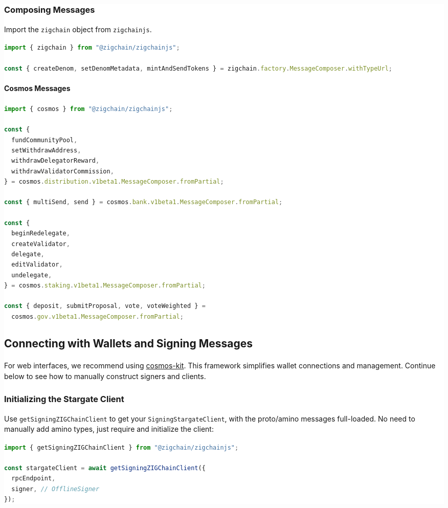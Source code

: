 ### Composing Messages

Import the `zigchain` object from `zigchainjs`.

```js
import { zigchain } from "@zigchain/zigchainjs";

const { createDenom, setDenomMetadata, mintAndSendTokens } = zigchain.factory.MessageComposer.withTypeUrl;
```

#### Cosmos Messages

```js
import { cosmos } from "@zigchain/zigchainjs";

const {
  fundCommunityPool,
  setWithdrawAddress,
  withdrawDelegatorReward,
  withdrawValidatorCommission,
} = cosmos.distribution.v1beta1.MessageComposer.fromPartial;

const { multiSend, send } = cosmos.bank.v1beta1.MessageComposer.fromPartial;

const {
  beginRedelegate,
  createValidator,
  delegate,
  editValidator,
  undelegate,
} = cosmos.staking.v1beta1.MessageComposer.fromPartial;

const { deposit, submitProposal, vote, voteWeighted } =
  cosmos.gov.v1beta1.MessageComposer.fromPartial;
```

## Connecting with Wallets and Signing Messages

For web interfaces, we recommend using [cosmos-kit](https://docs.cosmology.zone/cosmos-kit). This framework simplifies wallet connections and management. Continue below to see how to manually construct signers and clients.

### Initializing the Stargate Client

Use `getSigningZIGChainClient` to get your `SigningStargateClient`, with the proto/amino messages full-loaded. No need to manually add amino types, just require and initialize the client:

```js
import { getSigningZIGChainClient } from "@zigchain/zigchainjs";

const stargateClient = await getSigningZIGChainClient({
  rpcEndpoint,
  signer, // OfflineSigner
});
```
